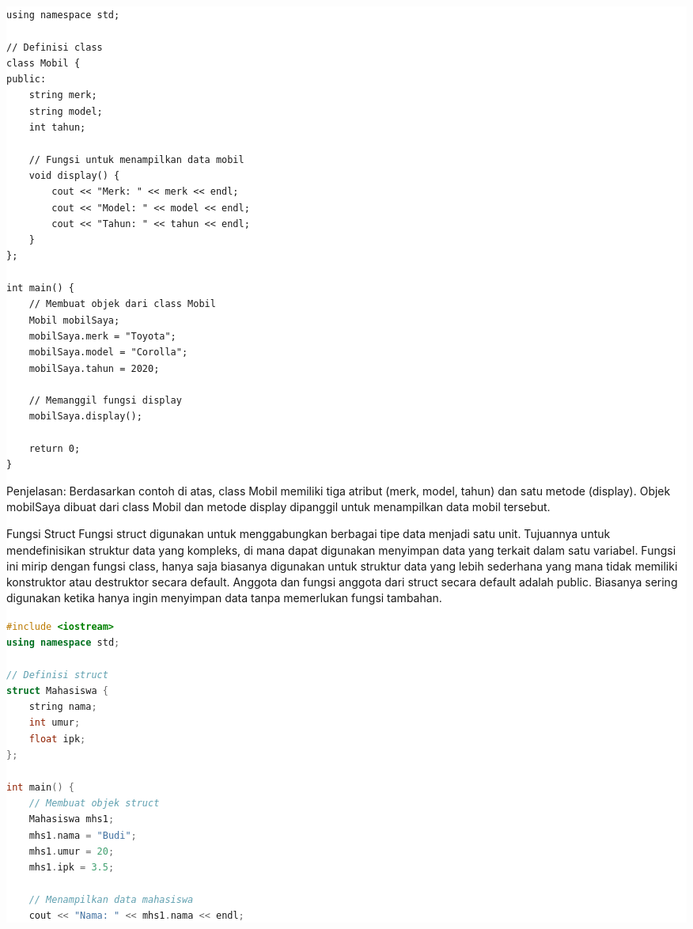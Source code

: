```
using namespace std;

// Definisi class
class Mobil {
public:
    string merk;
    string model;
    int tahun;

    // Fungsi untuk menampilkan data mobil
    void display() {
        cout << "Merk: " << merk << endl;
        cout << "Model: " << model << endl;
        cout << "Tahun: " << tahun << endl;
    }
};

int main() {
    // Membuat objek dari class Mobil
    Mobil mobilSaya;
    mobilSaya.merk = "Toyota";
    mobilSaya.model = "Corolla";
    mobilSaya.tahun = 2020;

    // Memanggil fungsi display
    mobilSaya.display();

    return 0;
}
```
Penjelasan:
Berdasarkan contoh di atas, class Mobil memiliki tiga atribut (merk, model, tahun) dan satu metode (display). Objek mobilSaya dibuat dari class Mobil dan metode display dipanggil untuk menampilkan data mobil tersebut.


Fungsi Struct
Fungsi struct digunakan untuk menggabungkan berbagai tipe data menjadi satu unit. Tujuannya untuk mendefinisikan struktur data yang kompleks, di mana dapat digunakan menyimpan data yang terkait dalam satu variabel. Fungsi ini mirip dengan fungsi class, hanya saja biasanya digunakan untuk struktur data yang lebih sederhana yang mana tidak memiliki konstruktor atau destruktor secara default. Anggota dan fungsi anggota dari struct secara default adalah public. Biasanya sering digunakan ketika hanya ingin menyimpan data tanpa memerlukan fungsi tambahan.

```C++
#include <iostream>
using namespace std;

// Definisi struct
struct Mahasiswa {
    string nama;
    int umur;
    float ipk;
};

int main() {
    // Membuat objek struct
    Mahasiswa mhs1;
    mhs1.nama = "Budi";
    mhs1.umur = 20;
    mhs1.ipk = 3.5;

    // Menampilkan data mahasiswa
    cout << "Nama: " << mhs1.nama << endl;
```